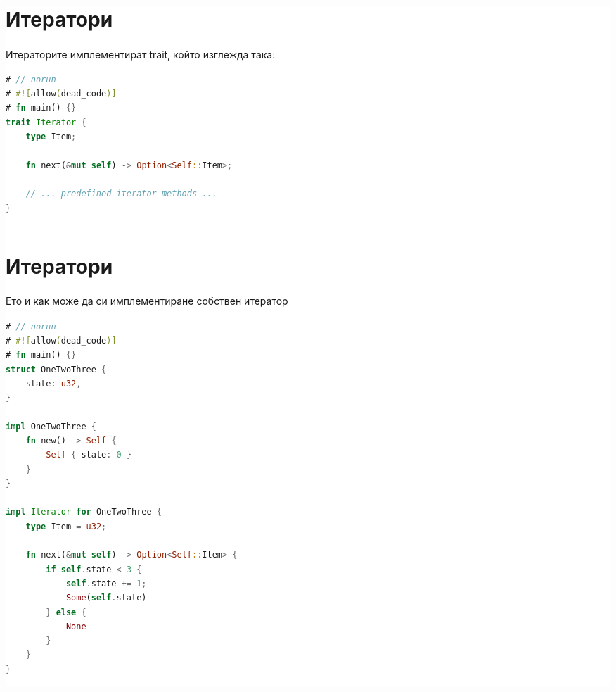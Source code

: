 
# Итератори

Итераторите имплементират trait, който изглежда така:

```rust
# // norun
# #![allow(dead_code)]
# fn main() {}
trait Iterator {
    type Item;

    fn next(&mut self) -> Option<Self::Item>;

    // ... predefined iterator methods ...
}
```

---

# Итератори

Ето и как може да си имплементиране собствен итератор

```rust
# // norun
# #![allow(dead_code)]
# fn main() {}
struct OneTwoThree {
    state: u32,
}

impl OneTwoThree {
    fn new() -> Self {
        Self { state: 0 }
    }
}

impl Iterator for OneTwoThree {
    type Item = u32;

    fn next(&mut self) -> Option<Self::Item> {
        if self.state < 3 {
            self.state += 1;
            Some(self.state)
        } else {
            None
        }
    }
}
```

---